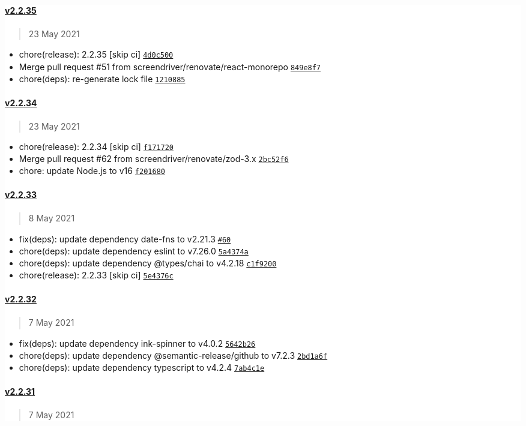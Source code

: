 #### [v2.2.35](https://github.com-screendriver/screendriver/gitlab-pipeline-deleter/compare/v2.2.34...v2.2.35)

> 23 May 2021

- chore(release): 2.2.35 [skip ci] [`4d0c500`](https://github.com-screendriver/screendriver/gitlab-pipeline-deleter/commit/4d0c500ff5673d39d829788df303c219e5f72640)
- Merge pull request #51 from screendriver/renovate/react-monorepo [`849e8f7`](https://github.com-screendriver/screendriver/gitlab-pipeline-deleter/commit/849e8f74e2565b1d5d338c549f685777e45dafa4)
- chore(deps): re-generate lock file [`1210885`](https://github.com-screendriver/screendriver/gitlab-pipeline-deleter/commit/121088553ac69f9af492978722a5b2232a8010ca)

#### [v2.2.34](https://github.com-screendriver/screendriver/gitlab-pipeline-deleter/compare/v2.2.33...v2.2.34)

> 23 May 2021

- chore(release): 2.2.34 [skip ci] [`f171720`](https://github.com-screendriver/screendriver/gitlab-pipeline-deleter/commit/f1717206003e0166cecd223014db07359a00caf5)
- Merge pull request #62 from screendriver/renovate/zod-3.x [`2bc52f6`](https://github.com-screendriver/screendriver/gitlab-pipeline-deleter/commit/2bc52f67b5de8e8d7b732d69309ddd0e165be2a1)
- chore: update Node.js to v16 [`f201680`](https://github.com-screendriver/screendriver/gitlab-pipeline-deleter/commit/f2016809d264da0b099ddd5977c72e69ca59e3cf)

#### [v2.2.33](https://github.com-screendriver/screendriver/gitlab-pipeline-deleter/compare/v2.2.32...v2.2.33)

> 8 May 2021

- fix(deps): update dependency date-fns to v2.21.3 [`#60`](https://github.com-screendriver/screendriver/gitlab-pipeline-deleter/pull/60)
- chore(deps): update dependency eslint to v7.26.0 [`5a4374a`](https://github.com-screendriver/screendriver/gitlab-pipeline-deleter/commit/5a4374a99649fb9fdb6eb94f8ad0519008d5f50f)
- chore(deps): update dependency @types/chai to v4.2.18 [`c1f9200`](https://github.com-screendriver/screendriver/gitlab-pipeline-deleter/commit/c1f9200c943951f2c0eef1d67219f28026f9a9f7)
- chore(release): 2.2.33 [skip ci] [`5e4376c`](https://github.com-screendriver/screendriver/gitlab-pipeline-deleter/commit/5e4376ce3b2f16d2fb7ba42c3b4a296f569988d0)

#### [v2.2.32](https://github.com-screendriver/screendriver/gitlab-pipeline-deleter/compare/v2.2.31...v2.2.32)

> 7 May 2021

- fix(deps): update dependency ink-spinner to v4.0.2 [`5642b26`](https://github.com-screendriver/screendriver/gitlab-pipeline-deleter/commit/5642b2669330dc4a8162f7d15cf3d2b0d1264e8a)
- chore(deps): update dependency @semantic-release/github to v7.2.3 [`2bd1a6f`](https://github.com-screendriver/screendriver/gitlab-pipeline-deleter/commit/2bd1a6fba0fab902a027df377323527abca6a5c1)
- chore(deps): update dependency typescript to v4.2.4 [`7ab4c1e`](https://github.com-screendriver/screendriver/gitlab-pipeline-deleter/commit/7ab4c1e31f77e25e8aeb3e9a984ab1c0fcb4bc96)

#### [v2.2.31](https://github.com-screendriver/screendriver/gitlab-pipeline-deleter/compare/v2.2.30...v2.2.31)

> 7 May 2021
